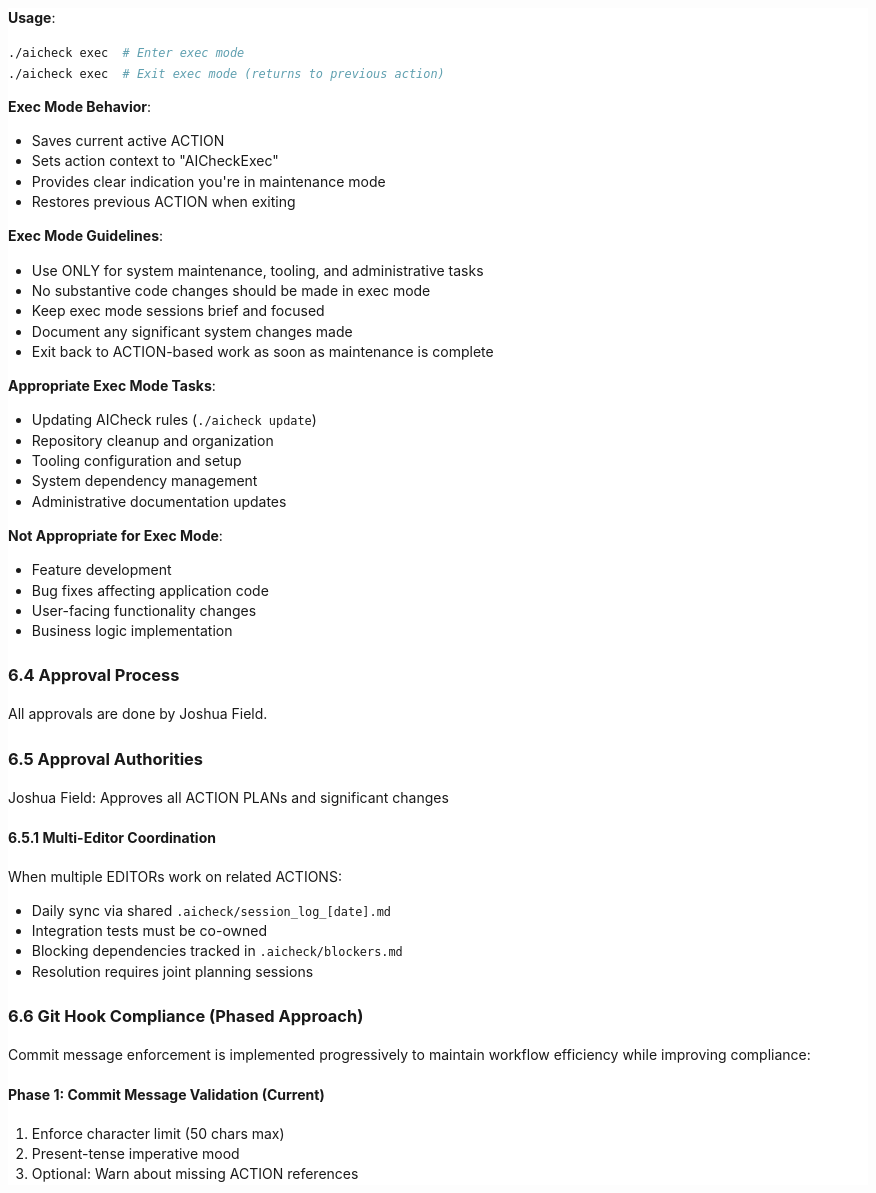 **Usage**:
```bash
./aicheck exec  # Enter exec mode
./aicheck exec  # Exit exec mode (returns to previous action)
```

**Exec Mode Behavior**:
- Saves current active ACTION
- Sets action context to "AICheckExec" 
- Provides clear indication you're in maintenance mode
- Restores previous ACTION when exiting

**Exec Mode Guidelines**:
- Use ONLY for system maintenance, tooling, and administrative tasks
- No substantive code changes should be made in exec mode
- Keep exec mode sessions brief and focused
- Document any significant system changes made
- Exit back to ACTION-based work as soon as maintenance is complete

**Appropriate Exec Mode Tasks**:
- Updating AICheck rules (`./aicheck update`)
- Repository cleanup and organization
- Tooling configuration and setup
- System dependency management
- Administrative documentation updates

**Not Appropriate for Exec Mode**:
- Feature development
- Bug fixes affecting application code
- User-facing functionality changes
- Business logic implementation

### 6.4 Approval Process

All approvals are done by Joshua Field.

### 6.5 Approval Authorities

Joshua Field: Approves all ACTION PLANs and significant changes

#### 6.5.1 Multi-Editor Coordination

When multiple EDITORs work on related ACTIONS:
- Daily sync via shared `.aicheck/session_log_[date].md`
- Integration tests must be co-owned
- Blocking dependencies tracked in `.aicheck/blockers.md`
- Resolution requires joint planning sessions

### 6.6 Git Hook Compliance (Phased Approach)

Commit message enforcement is implemented progressively to maintain workflow efficiency while improving compliance:

#### Phase 1: Commit Message Validation (Current)
1. Enforce character limit (50 chars max)
2. Present-tense imperative mood
3. Optional: Warn about missing ACTION references
